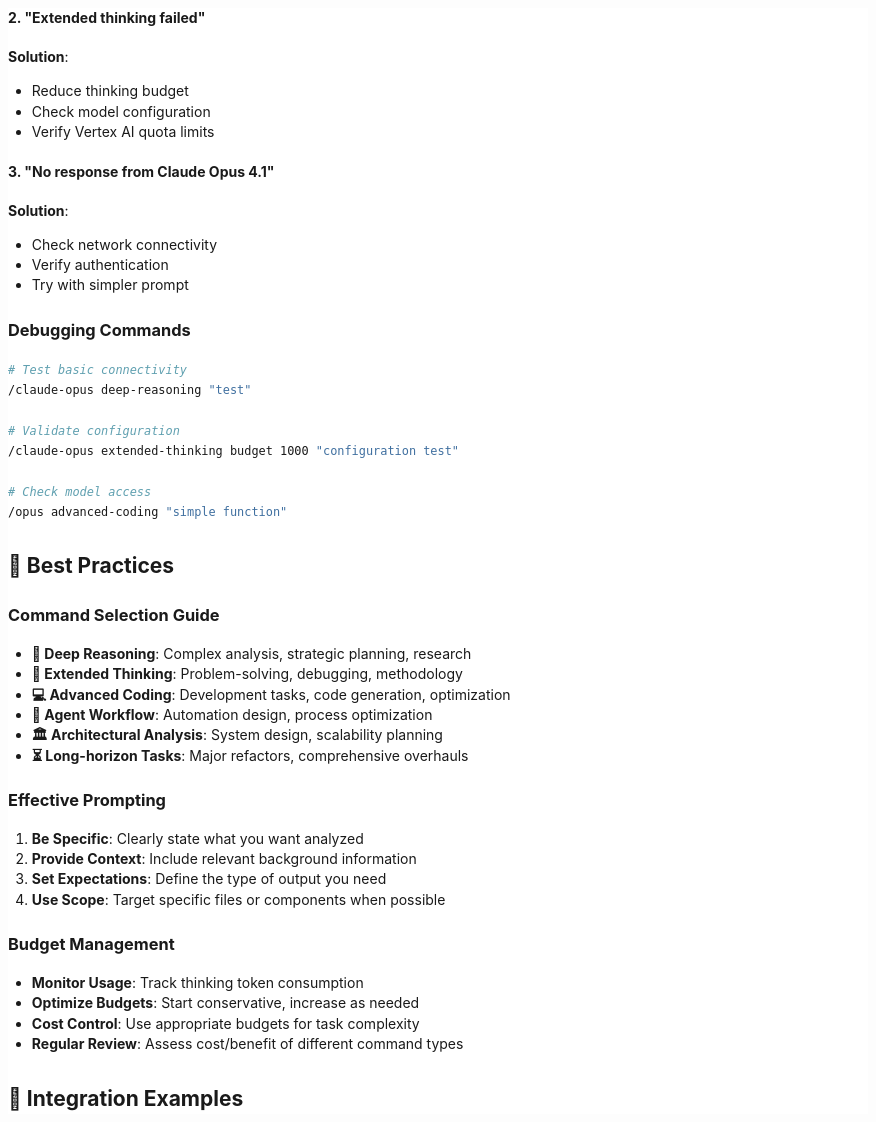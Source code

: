 #### 2. "Extended thinking failed"
**Solution**:
- Reduce thinking budget
- Check model configuration
- Verify Vertex AI quota limits

#### 3. "No response from Claude Opus 4.1"
**Solution**:
- Check network connectivity
- Verify authentication
- Try with simpler prompt

### Debugging Commands

```bash
# Test basic connectivity
/claude-opus deep-reasoning "test"

# Validate configuration
/claude-opus extended-thinking budget 1000 "configuration test"

# Check model access
/opus advanced-coding "simple function"
```

## 🎯 Best Practices

### Command Selection Guide

- **🧠 Deep Reasoning**: Complex analysis, strategic planning, research
- **🔄 Extended Thinking**: Problem-solving, debugging, methodology
- **💻 Advanced Coding**: Development tasks, code generation, optimization
- **🤖 Agent Workflow**: Automation design, process optimization
- **🏛️ Architectural Analysis**: System design, scalability planning
- **⏳ Long-horizon Tasks**: Major refactors, comprehensive overhauls

### Effective Prompting

1. **Be Specific**: Clearly state what you want analyzed
2. **Provide Context**: Include relevant background information
3. **Set Expectations**: Define the type of output you need
4. **Use Scope**: Target specific files or components when possible

### Budget Management

- **Monitor Usage**: Track thinking token consumption
- **Optimize Budgets**: Start conservative, increase as needed
- **Cost Control**: Use appropriate budgets for task complexity
- **Regular Review**: Assess cost/benefit of different command types

## 🔄 Integration Examples

